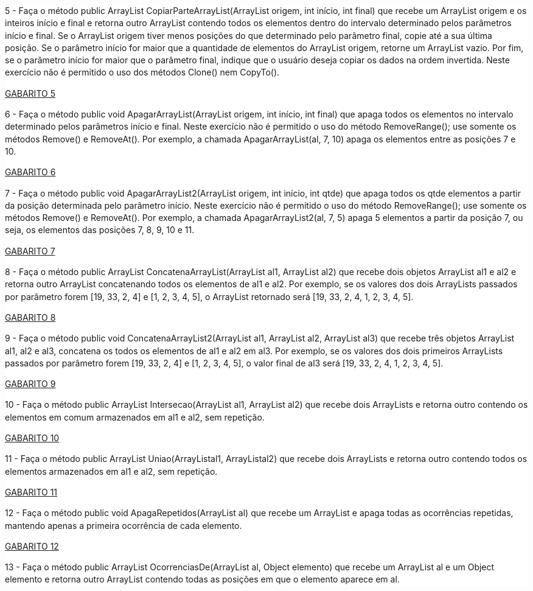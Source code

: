 5 - Faça o método public ArrayList CopiarParteArrayList(ArrayList origem, int início, int final) que recebe um ArrayList origem e os inteiros início e final e retorna outro ArrayList contendo todos os elementos dentro do intervalo determinado pelos parâmetros início e final. Se o ArrayList origem tiver menos posições do que determinado pelo parâmetro final, copie até a sua última posição. Se o parâmetro início for maior que a quantidade de elementos do ArrayList origem, retorne um ArrayList vazio. Por fim, se o parâmetro início for maior que o parâmetro final, indique que o usuário deseja copiar os dados na ordem invertida. Neste exercício não é permitido o uso dos métodos Clone() nem CopyTo().

[GABARITO 5](https://replit.com/@maxdovalmachado/ExercicioComplementarU01-S02-EC05)

6 - Faça o método public void ApagarArrayList(ArrayList origem, int início, int final) que apaga todos os elementos no intervalo determinado pelos parâmetros início e final. Neste exercício não é permitido o uso do método RemoveRange(); use somente os métodos Remove() e RemoveAt(). Por exemplo, a chamada ApagarArrayList(al, 7, 10) apaga os elementos entre as posições 7 e 10.  

[GABARITO 6](https://replit.com/@maxdovalmachado/ExercicioComplementarU01-S02-EC06)
    
7 - Faça o método public void ApagarArrayList2(ArrayList origem, int início, int qtde) que apaga todos os qtde elementos a partir da posição determinada pelo parâmetro início. Neste exercício não é permitido o uso do método RemoveRange(); use somente os métodos Remove() e RemoveAt(). Por exemplo, a chamada ApagarArrayList2(al, 7, 5) apaga 5 elementos a partir da posição 7, ou seja, os elementos das posições 7, 8, 9, 10 e 11.

[GABARITO 7](https://replit.com/@maxdovalmachado/ExercicioComplementarU01-S02-EC07)
    
8 - Faça o método public ArrayList ConcatenaArrayList(ArrayList al1, ArrayList al2) que recebe dois objetos ArrayList al1 e al2 e retorna outro ArrayList concatenando todos os elementos de al1 e al2. Por exemplo, se os valores dos dois ArrayLists passados por parâmetro forem [19, 33, 2, 4] e [1, 2, 3, 4, 5], o ArrayList retornado será [19, 33, 2, 4, 1, 2, 3, 4, 5].    

[GABARITO 8](https://replit.com/@maxdovalmachado/ExercicioComplementarU01-S02-EC08)
    
9 - Faça o método public void ConcatenaArrayList2(ArrayList al1, ArrayList al2, ArrayList al3) que recebe três objetos ArrayList al1, al2 e al3, concatena os todos os elementos de al1 e al2 em al3. Por exemplo, se os valores dos dois primeiros ArrayLists passados por parâmetro forem [19, 33, 2, 4] e [1, 2, 3, 4, 5], o valor final de al3 será [19, 33, 2, 4, 1, 2, 3, 4, 5].

[GABARITO 9](https://replit.com/@maxdovalmachado/ExercicioComplementarU01-S02-EC09)

10 - Faça o método public ArrayList Intersecao(ArrayList al1, ArrayList al2) que recebe dois ArrayLists e retorna outro contendo os elementos em comum armazenados em al1 e al2, sem repetição.

[GABARITO 10](https://replit.com/@maxdovalmachado/ExercicioComplementarU01-S02-EC10)

11 - Faça o método public ArrayList Uniao(ArrayListal1, ArrayListal2) que recebe dois ArrayLists e retorna outro contendo todos os elementos armazenados em al1 e al2, sem repetição. 

[GABARITO 11](https://replit.com/@maxdovalmachado/ExercicioComplementarU01-S02-EC11)

12 - Faça o método public void ApagaRepetidos(ArrayList al) que recebe um ArrayList e apaga todas as ocorrências repetidas, mantendo apenas a primeira ocorrência de cada elemento.

[GABARITO 12](https://replit.com/@maxdovalmachado/ExercicioComplementarU01-S02-EC12)

13 - Faça o método public ArrayList OcorrenciasDe(ArrayList al, Object elemento) que recebe um ArrayList al e um Object elemento e retorna outro ArrayList contendo todas as posições em que o elemento aparece em al.
